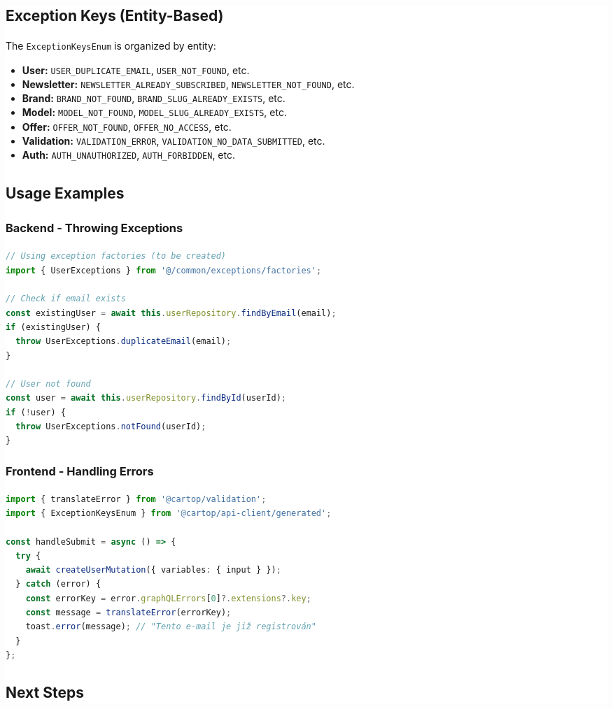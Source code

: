 ## Exception Keys (Entity-Based)

The `ExceptionKeysEnum` is organized by entity:

- **User:** `USER_DUPLICATE_EMAIL`, `USER_NOT_FOUND`, etc.
- **Newsletter:** `NEWSLETTER_ALREADY_SUBSCRIBED`, `NEWSLETTER_NOT_FOUND`, etc.
- **Brand:** `BRAND_NOT_FOUND`, `BRAND_SLUG_ALREADY_EXISTS`, etc.
- **Model:** `MODEL_NOT_FOUND`, `MODEL_SLUG_ALREADY_EXISTS`, etc.
- **Offer:** `OFFER_NOT_FOUND`, `OFFER_NO_ACCESS`, etc.
- **Validation:** `VALIDATION_ERROR`, `VALIDATION_NO_DATA_SUBMITTED`, etc.
- **Auth:** `AUTH_UNAUTHORIZED`, `AUTH_FORBIDDEN`, etc.

## Usage Examples

### Backend - Throwing Exceptions

```typescript
// Using exception factories (to be created)
import { UserExceptions } from '@/common/exceptions/factories';

// Check if email exists
const existingUser = await this.userRepository.findByEmail(email);
if (existingUser) {
  throw UserExceptions.duplicateEmail(email);
}

// User not found
const user = await this.userRepository.findById(userId);
if (!user) {
  throw UserExceptions.notFound(userId);
}
```

### Frontend - Handling Errors

```typescript
import { translateError } from '@cartop/validation';
import { ExceptionKeysEnum } from '@cartop/api-client/generated';

const handleSubmit = async () => {
  try {
    await createUserMutation({ variables: { input } });
  } catch (error) {
    const errorKey = error.graphQLErrors[0]?.extensions?.key;
    const message = translateError(errorKey);
    toast.error(message); // "Tento e-mail je již registrován"
  }
};
```

## Next Steps
